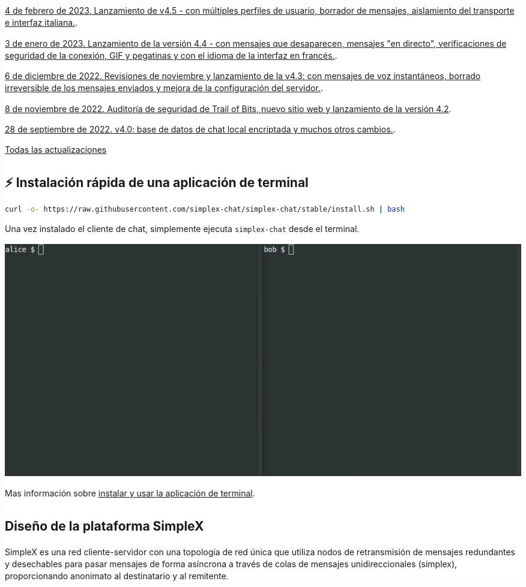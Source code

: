 [4 de febrero de 2023. Lanzamiento de v4.5 - con múltiples perfiles de usuario, borrador de mensajes, aislamiento del transporte e interfaz italiana.](./blog/20230204-simplex-chat-v4-5-user-chat-profiles.md).

[3 de enero de 2023. Lanzamiento de la versión 4.4 - con mensajes que desaparecen, mensajes "en directo", verificaciones de seguridad de la conexión, GIF y pegatinas y con el idioma de la interfaz en francés.](./blog/20230103-simplex-chat-v4.4-disappearing-messages.md).

[6 de diciembre de 2022. Revisiones de noviembre y lanzamiento de la v4.3: con mensajes de voz instantáneos, borrado irreversible de los mensajes enviados y mejora de la configuración del servidor.](./blog/20221206-simplex-chat-v4.3-voice-messages.md).

[8 de noviembre de 2022. Auditoría de seguridad de Trail of Bits, nuevo sitio web y lanzamiento de la versión 4.2](./blog/20221108-simplex-chat-v4.2-security-audit-new-website.md).

[28 de septiembre de 2022. v4.0: base de datos de chat local encriptada y muchos otros cambios.](./blog/20220928-simplex-chat-v4-encrypted-database.md).

[Todas las actualizaciones](./blog)

## :zap: Instalación rápida de una aplicación de terminal

```sh
curl -o- https://raw.githubusercontent.com/simplex-chat/simplex-chat/stable/install.sh | bash
```

Una vez instalado el cliente de chat, simplemente ejecuta `simplex-chat` desde el terminal.

![simplex-chat](./images/connection.gif)

Mas información sobre [instalar y usar la aplicación de terminal](./docs/CLI.md).

## Diseño de la plataforma SimpleX

SimpleX es una red cliente-servidor con una topología de red única que utiliza nodos de retransmisión de mensajes redundantes y desechables para pasar mensajes de forma asíncrona a través de colas de mensajes unidireccionales (simplex), proporcionando anonimato al destinatario y al remitente.
